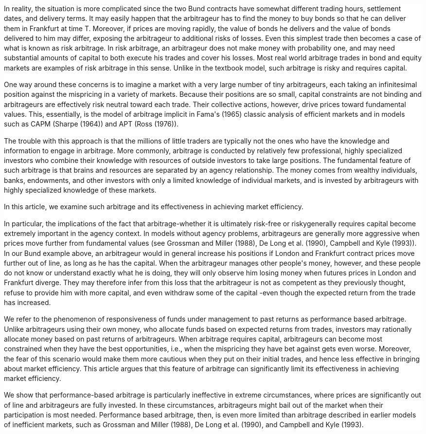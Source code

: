  In reality,  the situation is more complicated since the two Bund contracts have somewhat different trading hours,  settlement dates,  and delivery terms. It may easily happen that the arbitrageur has to find the money to buy bonds so that he can deliver them in Frankfurt at time T. Moreover,  if prices are moving rapidly,  the value of bonds he delivers and the value of bonds delivered to him may differ,  exposing the arbitrageur to additional risks of losses. Even this simplest trade then becomes a case of what is known as risk arbitrage. In risk arbitrage,  an arbitrageur does not make money with probability one,  and may need substantial amounts of capital to both execute his trades and cover his losses. Most real world arbitrage trades in bond and equity markets are examples of risk arbitrage in this sense. Unlike in the textbook model,  such arbitrage is risky and requires capital.

 One way around these concerns is to imagine a market with a very large number of tiny arbitrageurs,  each taking an infinitesimal position against the mispricing in a variety of markets. Because their positions are so small,  capital constraints are not binding and arbitrageurs are effectively risk neutral toward each trade. Their collective actions,  however,  drive prices toward fundamental values. This,  essentially,  is the model of arbitrage implicit in Fama's
 (1965) classic analysis of efficient markets and in models such as CAPM (Sharpe (1964)) and APT (Ross (1976)).

 The trouble with this approach is that the millions of little traders are typically not the ones who have the knowledge and information to engage in arbitrage. More commonly,  arbitrage is conducted by relatively few professional,  highly specialized investors who combine their knowledge with resources of outside investors to take large positions. The fundamental feature of such arbitrage is that brains and resources are separated by an agency relationship. The money comes from wealthy individuals,  banks,  endowments,  and other investors with only a limited knowledge of individual markets,  and is invested by arbitrageurs with highly specialized knowledge of these markets.

 In this article,  we examine such arbitrage and its effectiveness in achieving market efficiency.

 In particular,  the implications of the fact that arbitrage-whether it is ultimately risk-free or riskygenerally requires capital become extremely important in the agency context. In models without agency problems,  arbitrageurs are generally more aggressive when prices move further from fundamental values (see Grossman and Miller (1988),  De Long et al. (1990),  Campbell and Kyle (1993)). In our Bund example above,  an arbitrageur would in general increase his positions if London and Frankfurt contract prices move further out of line,  as long as he has the capital. When the arbitrageur manages other people's money,  however,  and these people do not know or understand exactly what he is doing,  they will only observe him losing money when futures prices in London and Frankfurt diverge. They may therefore infer from this loss that the arbitrageur is not as competent as they previously thought,  refuse to provide him with more capital,  and even withdraw some of the capital -even though the expected return from the trade has increased.

 We refer to the phenomenon of responsiveness of funds under management to past returns as performance based arbitrage. Unlike arbitrageurs using their own money,  who allocate funds based on expected returns from trades,  investors may rationally allocate money based on past returns of arbitrageurs. When arbitrage requires capital,  arbitrageurs can become most constrained when they have the best opportunities,  i.e.,  when the mispricing they have bet against gets even worse. Moreover,  the fear of this scenario would make them more cautious when they put on their initial trades,  and hence less effective in bringing about market efficiency. This article argues that this feature of arbitrage can significantly limit its effectiveness in achieving market efficiency.

 We show that performance-based arbitrage is particularly ineffective in extreme circumstances,  where prices are significantly out of line and arbitrageurs are fully invested. In these circumstances,  arbitrageurs might bail out of the market when their participation is most needed. Performance based arbitrage,  then,  is even more limited than arbitrage described in earlier models of inefficient markets,  such as Grossman and Miller (1988),  De Long et al. (1990),  and Campbell and Kyle (1993).
